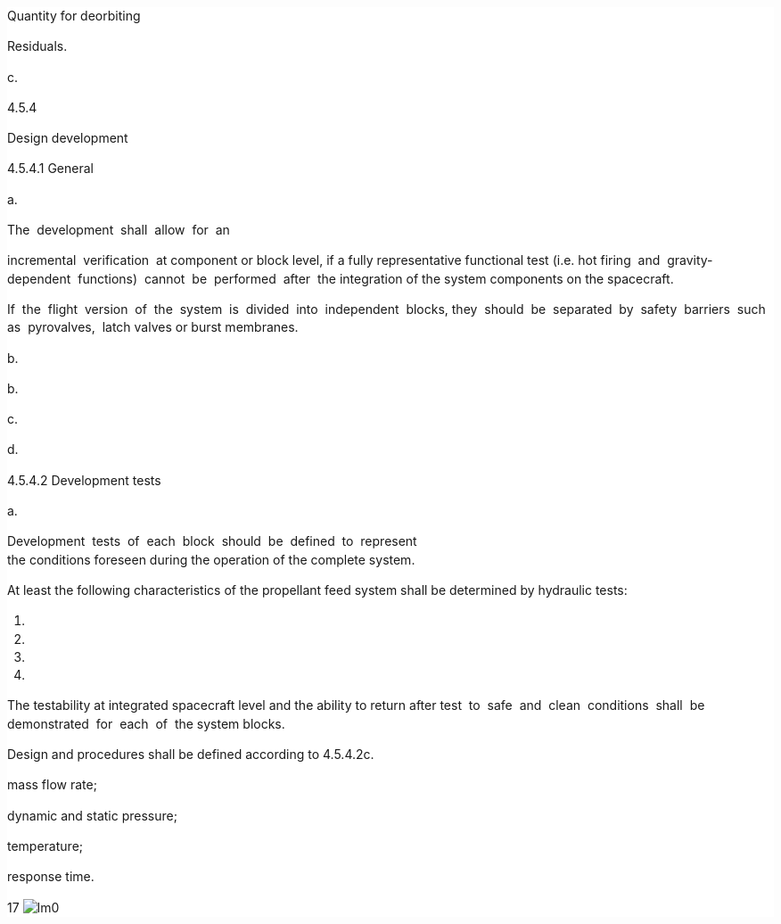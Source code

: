 Quantity for deorbiting 

Residuals. 

c.

4.5.4

Design development

4.5.4.1  General

a.

The  development  shall  allow  for  an 

incremental  verification  at component or block level, if a fully representative functional test (i.e. hot firing  and  gravity‐dependent  functions)  cannot  be  performed  after  the integration of the system components on the spacecraft. 

If  the  flight  version  of  the  system  is  divided  into  independent  blocks, they  should  be  separated  by  safety  barriers  such  as  pyrovalves,  latch valves or burst membranes.  

b.

b.

c.

d.

4.5.4.2  Development tests

a.

Development  tests  of  each  block  should  be  defined  to  represent  the conditions foreseen during the operation of the complete system. 

At least the following characteristics of the propellant feed system shall be determined by hydraulic tests: 

1.

2.

3.

4.

The testability at integrated spacecraft level and the ability to return after test  to  safe  and  clean  conditions  shall  be  demonstrated  for  each  of  the system blocks. 

Design and procedures shall be defined according to 4.5.4.2c. 

mass flow rate; 

dynamic and static pressure; 

temperature; 

response time. 

17 ![Im0](images/Im0)
